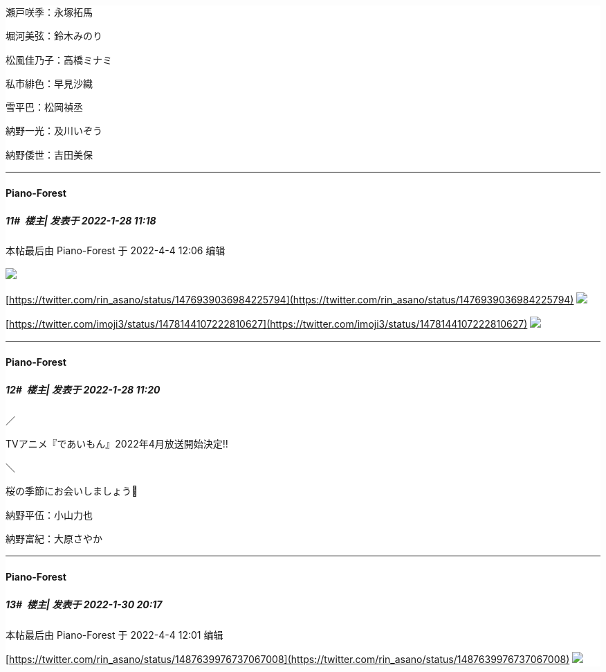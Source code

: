 瀬戸咲季：永塚拓馬

堀河美弦：鈴木みのり

松風佳乃子：高橋ミナミ

私市緋色：早見沙織

雪平巴：松岡禎丞

納野一光：及川いぞう

納野倭世：吉田美保

*****

####  Piano-Forest  
##### 11#         楼主| 发表于 2022-1-28 11:18

 本帖最后由 Piano-Forest 于 2022-4-4 12:06 编辑 

<img src="https://p.sda1.dev/5/4f11d1a28d256358555dd250c5155db4/20220404_120549.jpg" referrerpolicy="no-referrer">

[https://twitter.com/rin_asano/status/1476939036984225794](https://twitter.com/rin_asano/status/1476939036984225794)
<img src="https://p.sda1.dev/4/5e9ea01d3550d706f17f5f2cd966b7b1/20220128_111654.jpg" referrerpolicy="no-referrer">

[https://twitter.com/imoji3/status/1478144107222810627](https://twitter.com/imoji3/status/1478144107222810627)
<img src="https://p.sda1.dev/4/6e974aec65bcdff4ee66a5cf95ecade5/20220128_111659.jpg" referrerpolicy="no-referrer">

*****

####  Piano-Forest  
##### 12#         楼主| 发表于 2022-1-28 11:20

／

TVアニメ『であいもん』2022年4月放送開始決定‼️

＼

桜の季節にお会いしましょう🌸

納野平伍：小山力也

納野富紀：大原さやか

*****

####  Piano-Forest  
##### 13#         楼主| 发表于 2022-1-30 20:17

 本帖最后由 Piano-Forest 于 2022-4-4 12:01 编辑 

[https://twitter.com/rin_asano/status/1487639976737067008](https://twitter.com/rin_asano/status/1487639976737067008)
<img src="https://p.sda1.dev/4/460485cd8eb522c5ad5d35f28218221c/20220130_201454.jpg" referrerpolicy="no-referrer">
